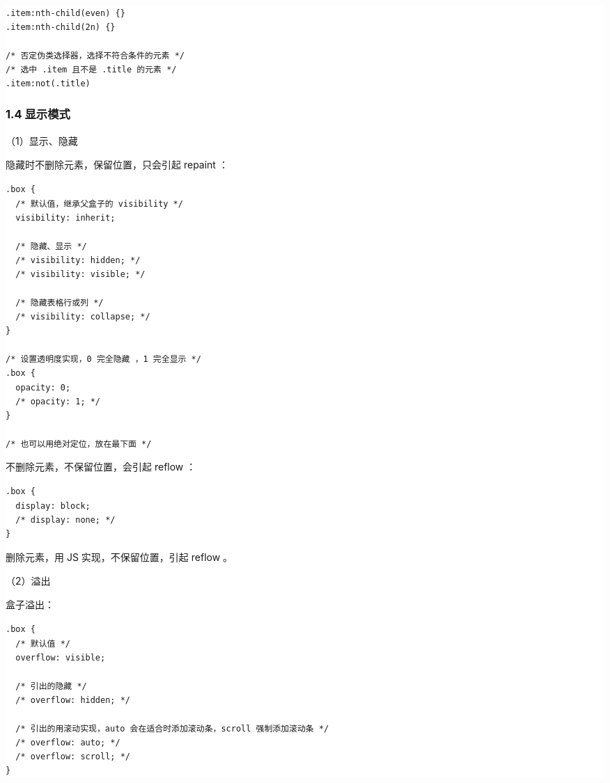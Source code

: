 ```
.item:nth-child(even) {}
.item:nth-child(2n) {}

/* 否定伪类选择器，选择不符合条件的元素 */
/* 选中 .item 且不是 .title 的元素 */
.item:not(.title)
```

### 1.4 显示模式

（1）显示、隐藏

隐藏时不删除元素，保留位置，只会引起 repaint ：

```
.box {
  /* 默认值，继承父盒子的 visibility */
  visibility: inherit;

  /* 隐藏、显示 */
  /* visibility: hidden; */
  /* visibility: visible; */

  /* 隐藏表格行或列 */
  /* visibility: collapse; */
}

/* 设置透明度实现，0 完全隐藏 ，1 完全显示 */
.box {
  opacity: 0;
  /* opacity: 1; */
}

/* 也可以用绝对定位，放在最下面 */
```

不删除元素，不保留位置，会引起 reflow ：

```
.box {
  display: block;
  /* display: none; */
}
```

删除元素，用 JS 实现，不保留位置，引起 reflow 。

（2）溢出

盒子溢出：

```
.box {
  /* 默认值 */
  overflow: visible;

  /* 引出的隐藏 */
  /* overflow: hidden; */

  /* 引出的用滚动实现，auto 会在适合时添加滚动条，scroll 强制添加滚动条 */
  /* overflow: auto; */
  /* overflow: scroll; */
}
```
